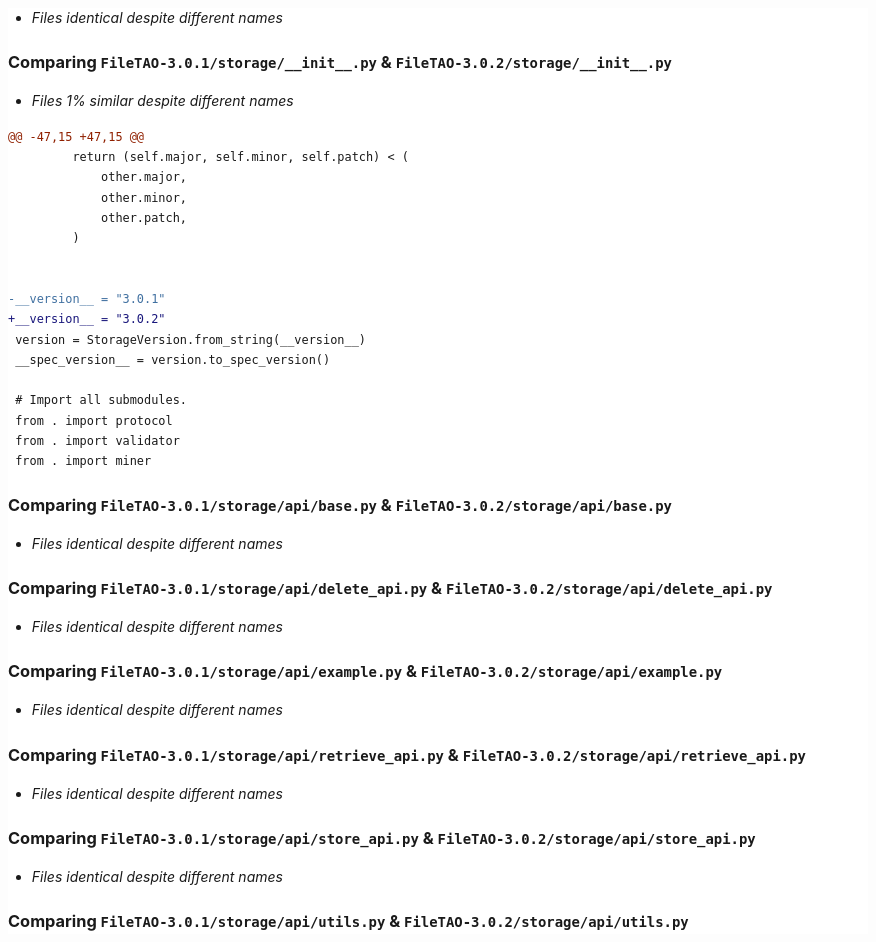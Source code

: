  * *Files identical despite different names*

### Comparing `FileTAO-3.0.1/storage/__init__.py` & `FileTAO-3.0.2/storage/__init__.py`

 * *Files 1% similar despite different names*

```diff
@@ -47,15 +47,15 @@
         return (self.major, self.minor, self.patch) < (
             other.major,
             other.minor,
             other.patch,
         )
 
 
-__version__ = "3.0.1"
+__version__ = "3.0.2"
 version = StorageVersion.from_string(__version__)
 __spec_version__ = version.to_spec_version()
 
 # Import all submodules.
 from . import protocol
 from . import validator
 from . import miner
```

### Comparing `FileTAO-3.0.1/storage/api/base.py` & `FileTAO-3.0.2/storage/api/base.py`

 * *Files identical despite different names*

### Comparing `FileTAO-3.0.1/storage/api/delete_api.py` & `FileTAO-3.0.2/storage/api/delete_api.py`

 * *Files identical despite different names*

### Comparing `FileTAO-3.0.1/storage/api/example.py` & `FileTAO-3.0.2/storage/api/example.py`

 * *Files identical despite different names*

### Comparing `FileTAO-3.0.1/storage/api/retrieve_api.py` & `FileTAO-3.0.2/storage/api/retrieve_api.py`

 * *Files identical despite different names*

### Comparing `FileTAO-3.0.1/storage/api/store_api.py` & `FileTAO-3.0.2/storage/api/store_api.py`

 * *Files identical despite different names*

### Comparing `FileTAO-3.0.1/storage/api/utils.py` & `FileTAO-3.0.2/storage/api/utils.py`

